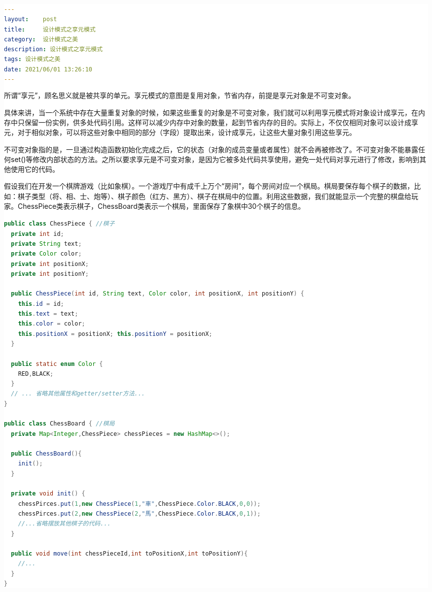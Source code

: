 ```yaml
---
layout:    post
title:     设计模式之享元模式
category:  设计模式之美
description: 设计模式之享元模式
tags: 设计模式之美
date: 2021/06/01 13:26:10
---
```


所谓“享元”，顾名思义就是被共享的单元。享元模式的意图是复用对象，节省内存，前提是享元对象是不可变对象。

具体来讲，当一个系统中存在大量重复对象的时候，如果这些重复的对象是不可变对象，我们就可以利用享元模式将对象设计成享元，在内存中只保留一份实例，供多处代码引用。这样可以减少内存中对象的数量，起到节省内存的目的。实际上，不仅仅相同对象可以设计成享元，对于相似对象，可以将这些对象中相同的部分（字段）提取出来，设计成享元，让这些大量对象引用这些享元。

不可变对象指的是，一旦通过构造函数初始化完成之后，它的状态（对象的成员变量或者属性）就不会再被修改了。不可变对象不能暴露任何set()等修改内部状态的方法。之所以要求享元是不可变对象，是因为它被多处代码共享使用，避免一处代码对享元进行了修改，影响到其他使用它的代码。

假设我们在开发一个棋牌游戏（比如象棋）。一个游戏厅中有成千上万个“房间”，每个房间对应一个棋局。棋局要保存每个棋子的数据，比如：棋子类型（将、相、士、炮等）、棋子颜色（红方、黑方）、棋子在棋局中的位置。利用这些数据，我们就能显示一个完整的棋盘给玩家。ChessPiece类表示棋子，ChessBoard类表示一个棋局，里面保存了象棋中30个棋子的信息。

```java
public class ChessPiece { //棋子
  private int id;
  private String text;
  private Color color;
  private int positionX;
  private int positionY;
  
  public ChessPiece(int id, String text, Color color, int positionX, int positionY) {
    this.id = id; 
    this.text = text; 
    this.color = color; 
    this.positionX = positionX; this.positionY = positionX; 
  }
  
  public static enum Color {
    RED,BLACK;
  }
  // ... 省略其他属性和getter/setter方法...
}

public class ChessBoard { //棋局
  private Map<Integer,ChessPiece> chessPieces = new HashMap<>();
  
  public ChessBoard(){
    init();
  }
  
  private void init() {
    chessPirces.put(1,new ChessPiece(1,"車",ChessPiece.Color.BLACK,0,0));
    chessPirces.put(2,new ChessPiece(2,"馬",ChessPiece.Color.BLACK,0,1));
    //...省略摆放其他棋子的代码...
  }
  
  public void move(int chessPieceId,int toPositionX,int toPositionY){
    //...
  }
}
```

